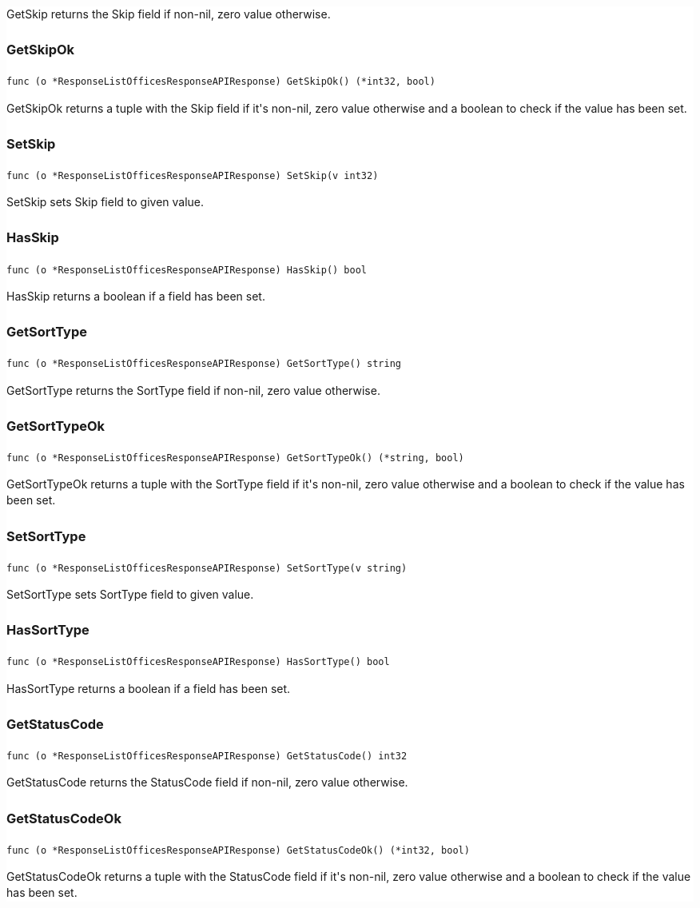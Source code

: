 GetSkip returns the Skip field if non-nil, zero value otherwise.

### GetSkipOk

`func (o *ResponseListOfficesResponseAPIResponse) GetSkipOk() (*int32, bool)`

GetSkipOk returns a tuple with the Skip field if it's non-nil, zero value otherwise
and a boolean to check if the value has been set.

### SetSkip

`func (o *ResponseListOfficesResponseAPIResponse) SetSkip(v int32)`

SetSkip sets Skip field to given value.

### HasSkip

`func (o *ResponseListOfficesResponseAPIResponse) HasSkip() bool`

HasSkip returns a boolean if a field has been set.

### GetSortType

`func (o *ResponseListOfficesResponseAPIResponse) GetSortType() string`

GetSortType returns the SortType field if non-nil, zero value otherwise.

### GetSortTypeOk

`func (o *ResponseListOfficesResponseAPIResponse) GetSortTypeOk() (*string, bool)`

GetSortTypeOk returns a tuple with the SortType field if it's non-nil, zero value otherwise
and a boolean to check if the value has been set.

### SetSortType

`func (o *ResponseListOfficesResponseAPIResponse) SetSortType(v string)`

SetSortType sets SortType field to given value.

### HasSortType

`func (o *ResponseListOfficesResponseAPIResponse) HasSortType() bool`

HasSortType returns a boolean if a field has been set.

### GetStatusCode

`func (o *ResponseListOfficesResponseAPIResponse) GetStatusCode() int32`

GetStatusCode returns the StatusCode field if non-nil, zero value otherwise.

### GetStatusCodeOk

`func (o *ResponseListOfficesResponseAPIResponse) GetStatusCodeOk() (*int32, bool)`

GetStatusCodeOk returns a tuple with the StatusCode field if it's non-nil, zero value otherwise
and a boolean to check if the value has been set.
